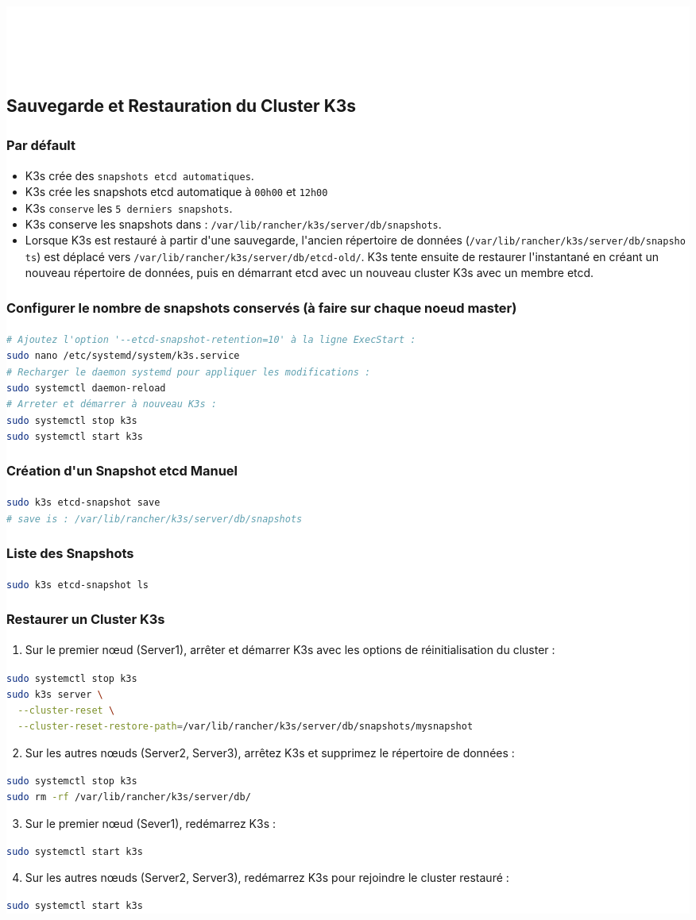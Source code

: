 <br /><br /><br /><br />


## Sauvegarde et Restauration du Cluster K3s
### Par défault
- K3s crée des `snapshots etcd automatiques`.
- K3s crée les snapshots etcd automatique à `00h00` et `12h00`
- K3s `conserve` les `5 derniers snapshots`.
- K3s conserve les snapshots dans : `/var/lib/rancher/k3s/server/db/snapshots`.
- Lorsque K3s est restauré à partir d'une sauvegarde, l'ancien répertoire de données (`/var/lib/rancher/k3s/server/db/snapshots`) est déplacé vers `/var/lib/rancher/k3s/server/db/etcd-old/`. K3s tente ensuite de restaurer l'instantané en créant un nouveau répertoire de données, puis en démarrant etcd avec un nouveau cluster K3s avec un membre etcd.

### Configurer le nombre de snapshots conservés (à faire sur chaque noeud master)
```bash
# Ajoutez l'option '--etcd-snapshot-retention=10' à la ligne ExecStart :
sudo nano /etc/systemd/system/k3s.service
# Recharger le daemon systemd pour appliquer les modifications :
sudo systemctl daemon-reload
# Arreter et démarrer à nouveau K3s :
sudo systemctl stop k3s
sudo systemctl start k3s
```

### Création d'un Snapshot etcd Manuel
```bash
sudo k3s etcd-snapshot save
# save is : /var/lib/rancher/k3s/server/db/snapshots
```

### Liste des Snapshots
```bash
sudo k3s etcd-snapshot ls
```

### Restaurer un Cluster K3s
1. Sur le premier nœud (Server1), arrêter et démarrer K3s avec les options de réinitialisation du cluster :
```bash
sudo systemctl stop k3s
sudo k3s server \
  --cluster-reset \
  --cluster-reset-restore-path=/var/lib/rancher/k3s/server/db/snapshots/mysnapshot
```
2. Sur les autres nœuds (Server2, Server3), arrêtez K3s et supprimez le répertoire de données :
```bash
sudo systemctl stop k3s
sudo rm -rf /var/lib/rancher/k3s/server/db/
```
3. Sur le premier nœud (Sever1), redémarrez K3s :
```bash
sudo systemctl start k3s
```
4. Sur les autres nœuds (Server2, Server3), redémarrez K3s pour rejoindre le cluster restauré :
```bash
sudo systemctl start k3s
```
